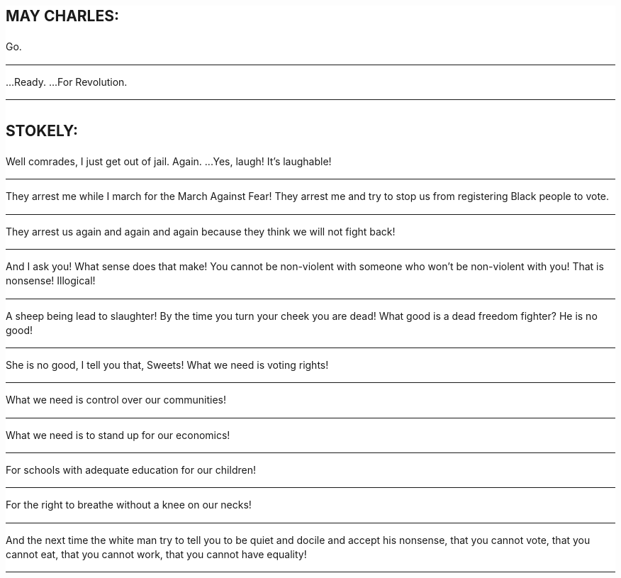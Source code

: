 
## MAY CHARLES:
Go.

---

...Ready. ...For Revolution. 

---

## STOKELY:
Well comrades, I just get out of jail. Again. ...Yes, laugh! It’s laughable! 

---

They arrest me while I march for the March Against Fear! They arrest me and try to stop us from registering Black people to vote. 

---

They arrest us again and again and again because they 
think we will not fight back! 

---

And I ask you! What sense does that make! You cannot be 
non-violent with someone who won’t be non-violent with you! That is nonsense! 
Illogical! 

---

A sheep being lead to slaughter! By the time you turn your cheek you are dead!
What good is a dead freedom fighter? He is no good! 

---

She is no good, I tell you that, Sweets! What we need is voting rights! 

---

What we need is control over our communities! 

---

What we need is to stand up for our economics! 

---

For schools with adequate education for 
our children! 

---

For the right to breathe without a knee on our necks! 

---

And the next time the white man try to tell you to be quiet and docile and accept his nonsense, that you cannot vote, that you cannot eat, that you cannot work, that you cannot have equality! 

---
